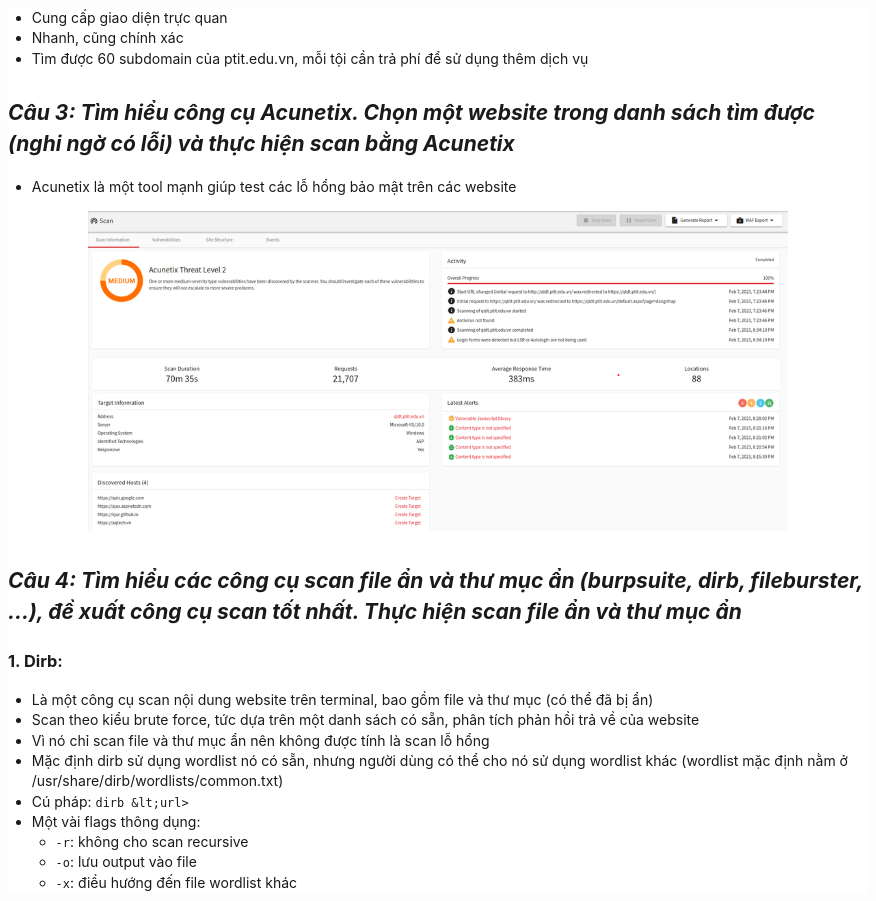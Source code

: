 * Cung cấp giao diện trực quan
* Nhanh, cũng chính xác
* Tìm được 60 subdomain của ptit.edu.vn, mỗi tội cần trả phí để sử dụng thêm dịch vụ

## *Câu 3: Tìm hiểu công cụ Acunetix. Chọn một website trong danh sách tìm được (nghi ngờ có lỗi) và thực hiện scan bằng Acunetix*
- Acunetix là một tool mạnh giúp test các lỗ hổng bảo mật trên các website

<p align="center">
    <img src="./src/acunetix.png" style="width: 700px">
</p>


## *Câu 4: Tìm hiểu các công cụ scan file ẩn và thư mục ẩn (burpsuite, dirb, fileburster, ...), đề xuất công cụ scan tốt nhất. Thực hiện scan file ẩn và thư mục ẩn*
### **1. Dirb:**
- Là một công cụ scan nội dung website trên terminal, bao gồm file và thư mục (có thể đã bị ẩn)
- Scan theo kiểu brute force, tức dựa trên một danh sách có sẵn, phân tích phản hồi trả về của website
- Vì nó chỉ scan file và thư mục ẩn nên không được tính là scan lỗ hổng
- Mặc định dirb sử dụng wordlist nó có sẵn, nhưng người dùng có thể cho nó sử dụng wordlist khác (wordlist mặc định nằm ở /usr/share/dirb/wordlists/common.txt)
- Cú pháp: `dirb &lt;url>`
- Một vài flags thông dụng:
    * `-r`: không cho scan recursive
    * `-o`: lưu output vào file
    * `-x`: điều hướng đến file wordlist khác 
<p align="center">